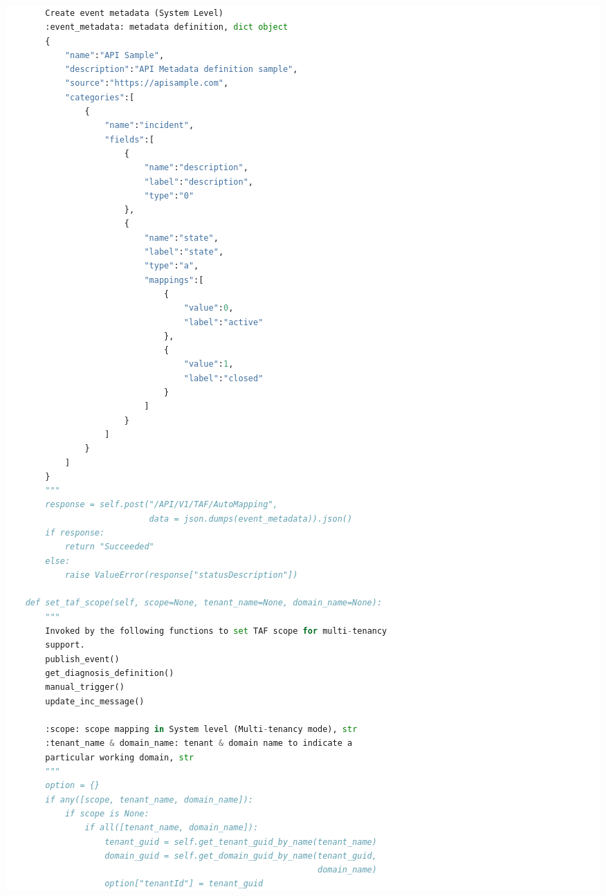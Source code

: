 ```python
        Create event metadata (System Level)
        :event_metadata: metadata definition, dict object
        {
            "name":"API Sample",
            "description":"API Metadata definition sample",
            "source":"https://apisample.com",
            "categories":[
                {
                    "name":"incident",       
                    "fields":[
                        {
                            "name":"description",
                            "label":"description",
                            "type":"0"              
                        },
                        {
                            "name":"state",
                            "label":"state",
                            "type":"a",
                            "mappings":[
                                {
                                    "value":0,
                                    "label":"active"
                                },
                                {
                                    "value":1,
                                    "label":"closed"
                                }
                            ]
                        }
                    ]     
                }
            ]
        }
        """
        response = self.post("/API/V1/TAF/AutoMapping",
                             data = json.dumps(event_metadata)).json()
        if response:
            return "Succeeded"
        else:
            raise ValueError(response["statusDescription"])
    
    def set_taf_scope(self, scope=None, tenant_name=None, domain_name=None):
        """
        Invoked by the following functions to set TAF scope for multi-tenancy
        support.
        publish_event()
        get_diagnosis_definition()
        manual_trigger()
        update_inc_message()
        
        :scope: scope mapping in System level (Multi-tenancy mode), str
        :tenant_name & domain_name: tenant & domain name to indicate a 
        particular working domain, str
        """
        option = {}
        if any([scope, tenant_name, domain_name]):
            if scope is None:
                if all([tenant_name, domain_name]):
                    tenant_guid = self.get_tenant_guid_by_name(tenant_name)
                    domain_guid = self.get_domain_guid_by_name(tenant_guid,
                                                               domain_name)
                    option["tenantId"] = tenant_guid
```